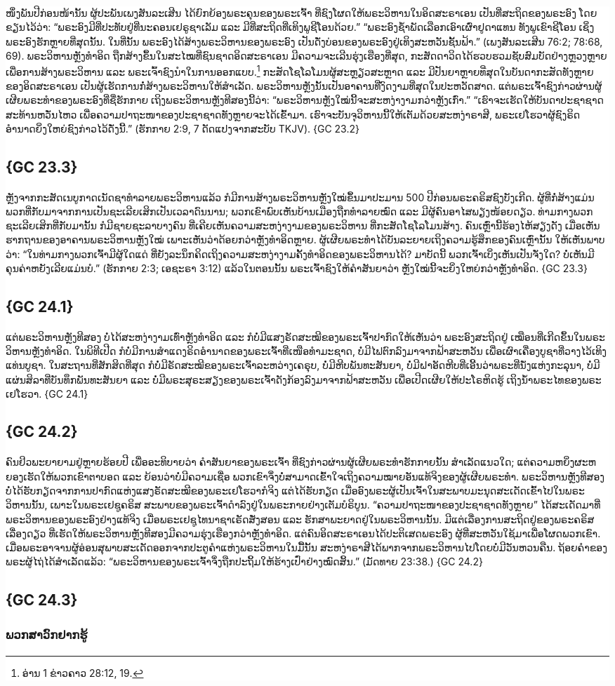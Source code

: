 ໜຶ່ງພັນປີກ່ອນໜ້ານັ້ນ ຜູ້ປະພັນເພງສັນລະເສີນ ໄດ້ຍົກຍ້ອງພຣະຄຸນຂອງພຣະເຈົ້າ ທີ່ຊົງໂຜດໃຫ້ພຣະວິຫານໃນອິດສະຣາເອນ ເປັນທີ່ສະຖິດຂອງພຣະອົງ ໂດຍຂຽນໄວ້ວ່າ: “ພຣະອົງມີທີ່ປະທັບຢູ່ທີ່ນະຄອນເຢຣູຊາເລັມ ແລະ ມີທີ່ສະຖິດທີ່ເທິງພູຊີໂອນດ້ວຍ.” “ພຣະອົງຊ້ຳພັດເລືອກເອົາເຜົ່າຢູດາແທນ ທັງພູເຂົາຊີໂອນ ເຊິ່ງພຣະອົງຮັກຫຼາຍທີ່ສຸດນັ້ນ. ໃນທີ່ນັ້ນ ພຣະອົງໄດ້ສ້າງພຣະວິຫານຂອງພຣະອົງ ເປັນດັ່ງບ່ອນຂອງພຣະອົງຢູ່ເທິງສະຫວັນຊັ້ນຟ້າ.” (ເພງສັນລະເສີນ 76:2; 78:68, 69). ພຣະວິຫານຫຼັງທຳອິດ ຖືກສ້າງຂຶ້ນໃນສະໄໝທີ່ຊົນຊາດອິດສະຣາເອນ ມີຄວາມຈະເລີນຮຸ່ງເຮືອງທີ່ສຸດ, ກະສັດດາວິດໄດ້ຮວບຮວມຊັບສົມບັດຢ່າງຫຼວງຫຼາຍ ເພື່ອການສ້າງພຣະວິຫານ ແລະ ພຣະເຈົ້າຊົງນຳໃນການອອກແບບ.[^1] ກະສັດໂຊໂລໂມນຜູ້ສະຫຼຽວສະຫຼາດ ແລະ ມີປັນຍາຫຼາຍທີ່ສຸດໃນບັນດາກະສັດທັງຫຼາຍຂອງອິດສະຣາເອນ ເປັນຜູ້ເຮັດການກໍ່ສ້າງພຣະວິຫານໃຫ້ສຳເລັດ. ພຣະວິຫານຫຼັງນັ້ນເປັນອາຄານທີ່ງົດງາມທີ່ສຸດໃນປະຫວັດສາດ. ແຕ່ພຣະເຈົ້າຊົງກ່າວຜ່ານຜູ້ເຜີຍພຣະທຳຂອງພຣະອົງທີ່ຊື່ຮັກກາຍ ເຖິງພຣະວິຫານຫຼັງທີສອງນີ້ວ່າ: “ພຣະວິຫານຫຼັງໃໝ່ນີ້ຈະສະຫງ່າງາມກວ່າຫຼັງເກົ່າ.” “ເຮົາຈະເຮັດໃຫ້ບັນດາປະຊາຊາດສະທ້ານຫວັ່ນໄຫວ ເພື່ອຄວາມປາຖະໜາຂອງປະຊາຊາດທັງຫຼາຍຈະໄດ້ເຂົ້າມາ. ເຮົາຈະບັນຈຸວິຫານນີ້ໃຫ້ເຕັມດ້ວຍສະຫງ່າຣາສີ, ພຣະເຢໂຮວາຜູ້ຊົງຣິດອຳນາດຍິ່ງໃຫຍ່ຊົງກ່າວໄວ້ດັ່ງນີ້.” (ຮັກກາຍ 2:9, 7 ດັດແປງຈາກສະບັບ TKJV). {GC 23.2}

[^1]: ອ່ານ 1 ຂ່າວຄາວ 28:12, 19.

## {GC 23.3}

ຫຼັງຈາກກະສັດເນບູກາດເນັດຊາທຳລາຍພຣະວິຫານແລ້ວ ກໍມີການສ້າງພຣະວິຫານຫຼັງໃໝ່ຂຶ້ນມາປະມານ 500 ປີກ່ອນພຣະຄຣິສຊົງບັງເກີດ. ຜູ້ທີ່ກໍ່ສ້າງແມ່ນພວກທີ່ກັບມາຈາກການເປັນຊະເລີຍເສິກເປັນເວລາດົນນານ; ພວກເຂົາພົບເຫັນບ້ານເມືອງຖືກທຳລາຍໝົດ ແລະ ມີຜູ້ຄົນອາໄສພຽງໜ້ອຍດຽວ. ທ່າມກາງພວກຊະເລີຍເສິກທີ່ກັບມານັ້ນ ກໍມີຊາຍຊະລາບາງຄົນ ທີ່ເຄີຍເຫັນຄວາມສະຫງ່າງາມຂອງພຣະວິຫານ ທີ່ກະສັດໂຊໂລໂມນສ້າງ. ຄົນເຫຼົ່ານີ້ຮ້ອງໄຫ້ສຽງດັງ ເມື່ອເຫັນຮາກຖານຂອງອາຄານພຣະວິຫານຫຼັງໃໝ່ ເພາະເຫັນວ່າດ້ອຍກວ່າຫຼັງທຳອິດຫຼາຍ. ຜູ້ເຜີຍພຣະທຳໄດ້ບັນລະຍາຍເຖິງຄວາມຮູ້ສຶກຂອງຄົນເຫຼົ່ານັ້ນ ໃຫ້ເຫັນພາບວ່າ: “ໃນທ່າມກາງພວກເຈົ້າມີຜູ້ໃດແດ່ ທີ່ຍັງລະນຶກຄິດເຖິງຄວາມສະຫງ່າງາມຄັ້ງທຳອິດຂອງພຣະວິຫານໄດ້? ມາບັດນີ້ ພວກເຈົ້າເບິ່ງເຫັນເປັນຈັ່ງໃດ? ບໍ່ເຫັນມີຄຸນຄ່າຫຍັງເລີຍແມ່ນບໍ.” (ຮັກກາຍ 2:3; ເອຊະຣາ 3:12) ແລ້ວໃນຕອນນັ້ນ ພຣະເຈົ້າຊົງໃຫ້ຄຳສັນຍາວ່າ ຫຼັງໃໝ່ນີ້ຈະຍິ່ງໃຫຍ່ກວ່າຫຼັງທຳອິດ. {GC 23.3}

## {GC 24.1}

ແຕ່ພຣະວິຫານຫຼັງທີສອງ ບໍ່ໄດ້ສະຫງ່າງາມເທົ່າຫຼັງທຳອິດ ແລະ ກໍບໍ່ມີແສງຣັດສະໝີຂອງພຣະເຈົ້າປາກົດໃຫ້ເຫັນວ່າ ພຣະອົງສະຖິດຢູ່ ເໝືອນທີ່ເກີດຂຶ້ນໃນພຣະວິຫານຫຼັງທຳອິດ. ໃນພິທີເປີດ ກໍບໍ່ມີການສຳແດງຣິດອຳນາດຂອງພຣະເຈົ້າທີ່ເໜືອທຳມະຊາດ, ບໍ່ມີໄຟຕົກລົງມາຈາກຟ້າສະຫວັນ ເພື່ອເຜົາເຄື່ອງບູຊາທີ່ວາງໄວ້ເທິງແທ່ນບູຊາ. ໃນສະຖານທີ່ສັກສິດທີ່ສຸດ ກໍບໍ່ມີຣັດສະໝີຂອງພຣະເຈົ້າລະຫວ່າງເຄຣຸບ, ບໍ່ມີຫີບພັນທະສັນຍາ, ບໍ່ມີຝາອັດຫີບທີ່ເອີ້ນວ່າພຣະທີ່ນັ່ງແຫ່ງກະລຸນາ, ບໍ່ມີແຜ່ນສິລາທີ່ບັນທຶກພັນທະສັນຍາ ແລະ ບໍ່ມີພຣະສຸຣະສຽງຂອງພຣະເຈົ້າດັງກ້ອງລົງມາຈາກຟ້າສະຫວັນ ເພື່ອເປີດເຜີຍໃຫ້ປະໂຣຫິດຮູ້ ເຖິງນ້ຳພຣະໄທຂອງພຣະເຢໂຮວາ. {GC 24.1}

## {GC 24.2}

ຄົນຢິວພະຍາຍາມຢູ່ຫຼາຍຮ້ອຍປີ ເພື່ອອະທິບາຍວ່າ ຄຳສັນຍາຂອງພຣະເຈົ້າ ທີ່ຊົງກ່າວຜ່ານຜູ້ເຜີຍພຣະທຳຮັກກາຍນັ້ນ ສຳເລັດແນວໃດ; ແຕ່ຄວາມຫຍິ່ງຜະຫຍອງເຮັດໃຫ້ພວກເຂົາຕາບອດ ແລະ ຍ້ອນວ່າບໍ່ມີຄວາມເຊື່ອ ພວກເຂົາຈຶ່ງບໍ່ສາມາດເຂົ້າໃຈເຖິງຄວາມໝາຍອັນແທ້ຈິງຂອງຜູ້ເຜີຍພຣະທຳ. ພຣະວິຫານຫຼັງທີສອງ ບໍ່ໄດ້ຮັບກຽດຈາກການປາກົດແຫ່ງແສງຣັດສະໝີຂອງພຣະເຢໂຮວາກໍຈິງ ແຕ່ໄດ້ຮັບກຽດ ເມື່ອອົງພຣະຜູ້ເປັນເຈົ້າໃນສະພາບມະນຸດສະເດັດເຂົ້າໄປໃນພຣະວິຫານນັ້ນ, ເພາະໃນພຣະເຢຊູຄຣິສ ສະພາບຂອງພຣະເຈົ້າດຳລົງຢູ່ໃນພຣະກາຍຢ່າງເຕັມບໍຣິບູນ. “ຄວາມປາຖະໜາຂອງປະຊາຊາດທັງຫຼາຍ” ໄດ້ສະເດັດມາທີ່ພຣະວິຫານຂອງພຣະອົງຢ່າງແທ້ຈິງ ເມື່ອພຣະເຢຊູໄທນາຊາເຣັດສັ່ງສອນ ແລະ ຮັກສາພະຍາດຢູ່ໃນພຣະວິຫານນັ້ນ. ມີແຕ່ເລື່ອງການສະຖິດຢູ່ຂອງພຣະຄຣິສເລື່ອງດຽວ ທີ່ເຮັດໃຫ້ພຣະວິຫານຫຼັງທີສອງມີຄວາມຮຸ່ງເຮືອງກວ່າຫຼັງທຳອິດ. ແຕ່ຄົນອິດສະຣາເອນໄດ້ປະຕິເສດພຣະອົງ ຜູ້ທີ່ສະຫວັນໃຊ້ມາເພື່ອໂຜດພວກເຂົາ. ເມື່ອພຣະອາຈານຜູ້ອ່ອນສຸພາບສະເດັດອອກຈາກປະຕູຄຳແຫ່ງພຣະວິຫານໃນມື້ນັ້ນ ສະຫງ່າຣາສີໄດ້ພາກຈາກພຣະວິຫານໄປໂດຍບໍ່ມີວັນຫວນຄືນ. ຖ້ອຍຄຳຂອງພຣະຜູ້ໄຖ່ໄດ້ສຳເລັດແລ້ວ: “ພຣະວິຫານຂອງພຣະເຈົ້າຈຶ່ງຖືກປະຖິ້ມໃຫ້ຮ້າງເປົ່າຢ່າງໝົດສິ້ນ.” (ມັດທາຍ 23:38.) {GC 24.2}

## {GC 24.3}

### ພວກສາວົກຢາກຮູ້
